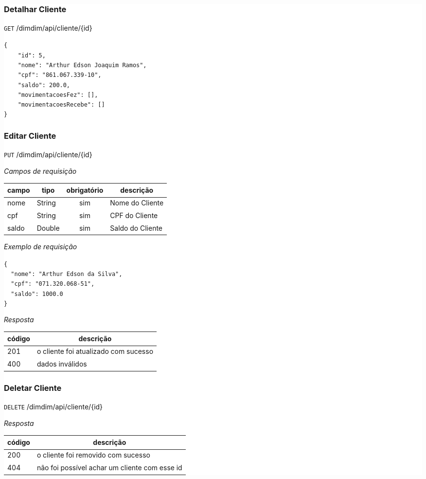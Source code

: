 ### Detalhar Cliente

`GET` /dimdim/api/cliente/{id}

```
{
	"id": 5,
	"nome": "Arthur Edson Joaquim Ramos",
	"cpf": "861.067.339-10",
	"saldo": 200.0,
	"movimentacoesFez": [],
	"movimentacoesRecebe": []
}
```

### Editar Cliente

`PUT` /dimdim/api/cliente/{id}

*Campos de requisição*

| campo | tipo   | obrigatório | descrição        |
| ----- | ------ | :---------: | ---------------- |
| nome  | String |     sim     | Nome do Cliente  |
| cpf   | String |     sim     | CPF do Cliente   |
| saldo | Double |     sim     | Saldo do Cliente |

*Exemplo de requisição*
```
{
  "nome": "Arthur Edson da Silva",
  "cpf": "071.320.068-51",
  "saldo": 1000.0
}
```

*Resposta*

| código | descrição                            |
| ------ | ------------------------------------ |
| 201    | o cliente foi atualizado com sucesso |
| 400    | dados inválidos                      |

### Deletar Cliente

`DELETE` /dimdim/api/cliente/{id}

*Resposta*

| código | descrição                                     |
| ------ | --------------------------------------------- |
| 200    | o cliente foi removido com sucesso            |
| 404    | não foi possível achar um cliente com esse id |
